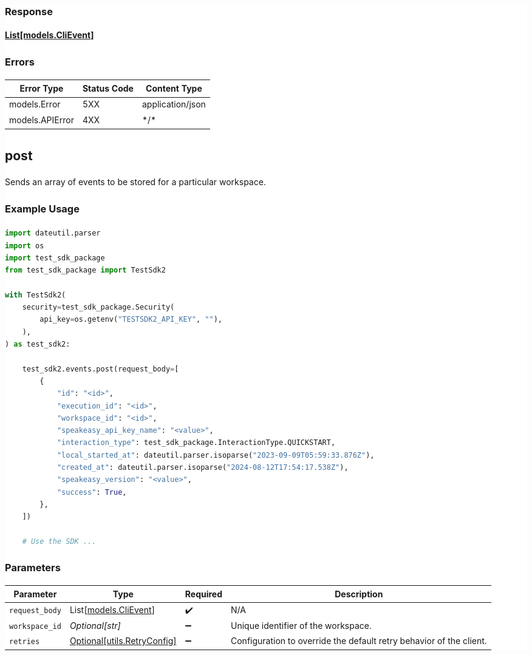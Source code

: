### Response

**[List[models.CliEvent]](../../models/.md)**

### Errors

| Error Type       | Status Code      | Content Type     |
| ---------------- | ---------------- | ---------------- |
| models.Error     | 5XX              | application/json |
| models.APIError  | 4XX              | \*/\*            |

## post

Sends an array of events to be stored for a particular workspace.

### Example Usage

```python
import dateutil.parser
import os
import test_sdk_package
from test_sdk_package import TestSdk2

with TestSdk2(
    security=test_sdk_package.Security(
        api_key=os.getenv("TESTSDK2_API_KEY", ""),
    ),
) as test_sdk2:

    test_sdk2.events.post(request_body=[
        {
            "id": "<id>",
            "execution_id": "<id>",
            "workspace_id": "<id>",
            "speakeasy_api_key_name": "<value>",
            "interaction_type": test_sdk_package.InteractionType.QUICKSTART,
            "local_started_at": dateutil.parser.isoparse("2023-09-09T05:59:33.876Z"),
            "created_at": dateutil.parser.isoparse("2024-08-12T17:54:17.538Z"),
            "speakeasy_version": "<value>",
            "success": True,
        },
    ])

    # Use the SDK ...

```

### Parameters

| Parameter                                                           | Type                                                                | Required                                                            | Description                                                         |
| ------------------------------------------------------------------- | ------------------------------------------------------------------- | ------------------------------------------------------------------- | ------------------------------------------------------------------- |
| `request_body`                                                      | List[[models.CliEvent](../../models/clievent.md)]                   | :heavy_check_mark:                                                  | N/A                                                                 |
| `workspace_id`                                                      | *Optional[str]*                                                     | :heavy_minus_sign:                                                  | Unique identifier of the workspace.                                 |
| `retries`                                                           | [Optional[utils.RetryConfig]](../../models/utils/retryconfig.md)    | :heavy_minus_sign:                                                  | Configuration to override the default retry behavior of the client. |
